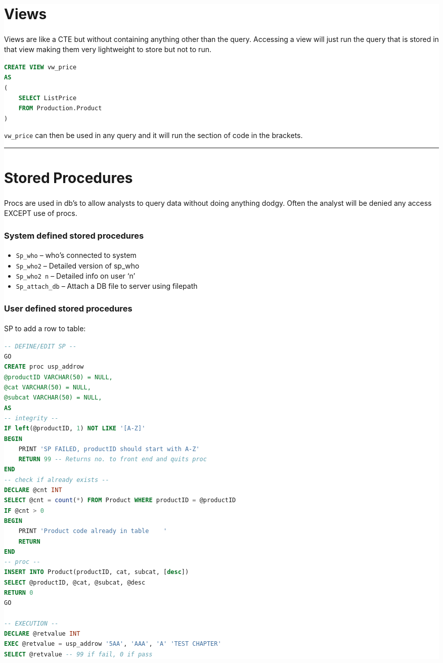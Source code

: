 # Views
Views are like a CTE but without containing anything other than the query. Accessing a view will just run the query that is stored in that view making them very lightweight to store but not to run.  

```sql
CREATE VIEW vw_price
AS
(
    SELECT ListPrice 
    FROM Production.Product
)
```

`vw_price` can then be used in any query and it will run the section of code in the brackets.  

---  
# Stored Procedures  
Procs are used in db’s to allow analysts to query data without doing anything dodgy. Often the analyst will be denied any access EXCEPT use of procs.  

### System defined stored procedures  
- `Sp_who` – who’s connected to system  
- `Sp_who2` – Detailed version of sp_who  
- `Sp_who2 n` – Detailed info on user ‘n’  
- `Sp_attach_db` – Attach a DB file to server using filepath  

### User defined stored procedures  
SP to add a row to table:  
```sql
-- DEFINE/EDIT SP --
GO
CREATE proc usp_addrow
@productID VARCHAR(50) = NULL,
@cat VARCHAR(50) = NULL,
@subcat VARCHAR(50) = NULL,
AS
-- integrity --
IF left(@productID, 1) NOT LIKE '[A-Z]'
BEGIN
	PRINT 'SP FAILED, productID should start with A-Z'
	RETURN 99 -- Returns no. to front end and quits proc
END
-- check if already exists --
DECLARE @cnt INT
SELECT @cnt = count(*) FROM Product WHERE productID = @productID
IF @cnt > 0
BEGIN
	PRINT 'Product code already in table	'
	RETURN
END
-- proc --
INSERT INTO Product(productID, cat, subcat, [desc])
SELECT @productID, @cat, @subcat, @desc
RETURN 0
GO

-- EXECUTION --
DECLARE @retvalue INT
EXEC @retvalue = usp_addrow '5AA', 'AAA', 'A' 'TEST CHAPTER'
SELECT @retvalue -- 99 if fail, 0 if pass
```  
